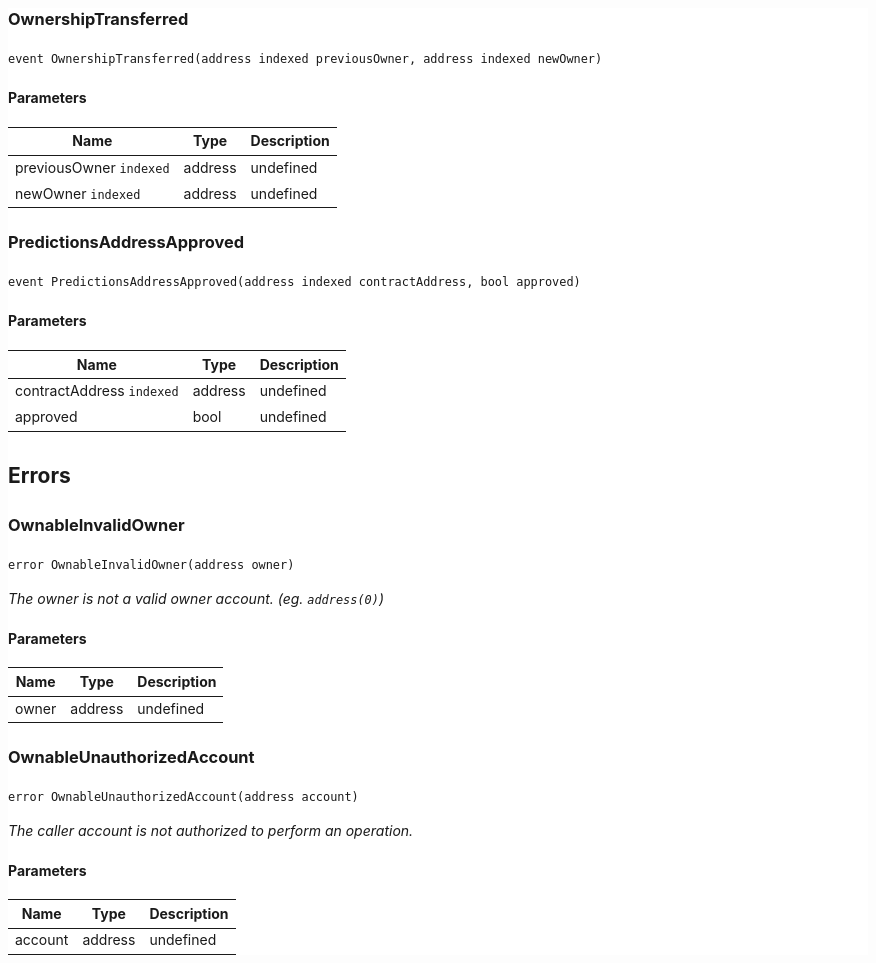 ### OwnershipTransferred

```solidity
event OwnershipTransferred(address indexed previousOwner, address indexed newOwner)
```





#### Parameters

| Name | Type | Description |
|---|---|---|
| previousOwner `indexed` | address | undefined |
| newOwner `indexed` | address | undefined |

### PredictionsAddressApproved

```solidity
event PredictionsAddressApproved(address indexed contractAddress, bool approved)
```





#### Parameters

| Name | Type | Description |
|---|---|---|
| contractAddress `indexed` | address | undefined |
| approved  | bool | undefined |



## Errors

### OwnableInvalidOwner

```solidity
error OwnableInvalidOwner(address owner)
```



*The owner is not a valid owner account. (eg. `address(0)`)*

#### Parameters

| Name | Type | Description |
|---|---|---|
| owner | address | undefined |

### OwnableUnauthorizedAccount

```solidity
error OwnableUnauthorizedAccount(address account)
```



*The caller account is not authorized to perform an operation.*

#### Parameters

| Name | Type | Description |
|---|---|---|
| account | address | undefined |


